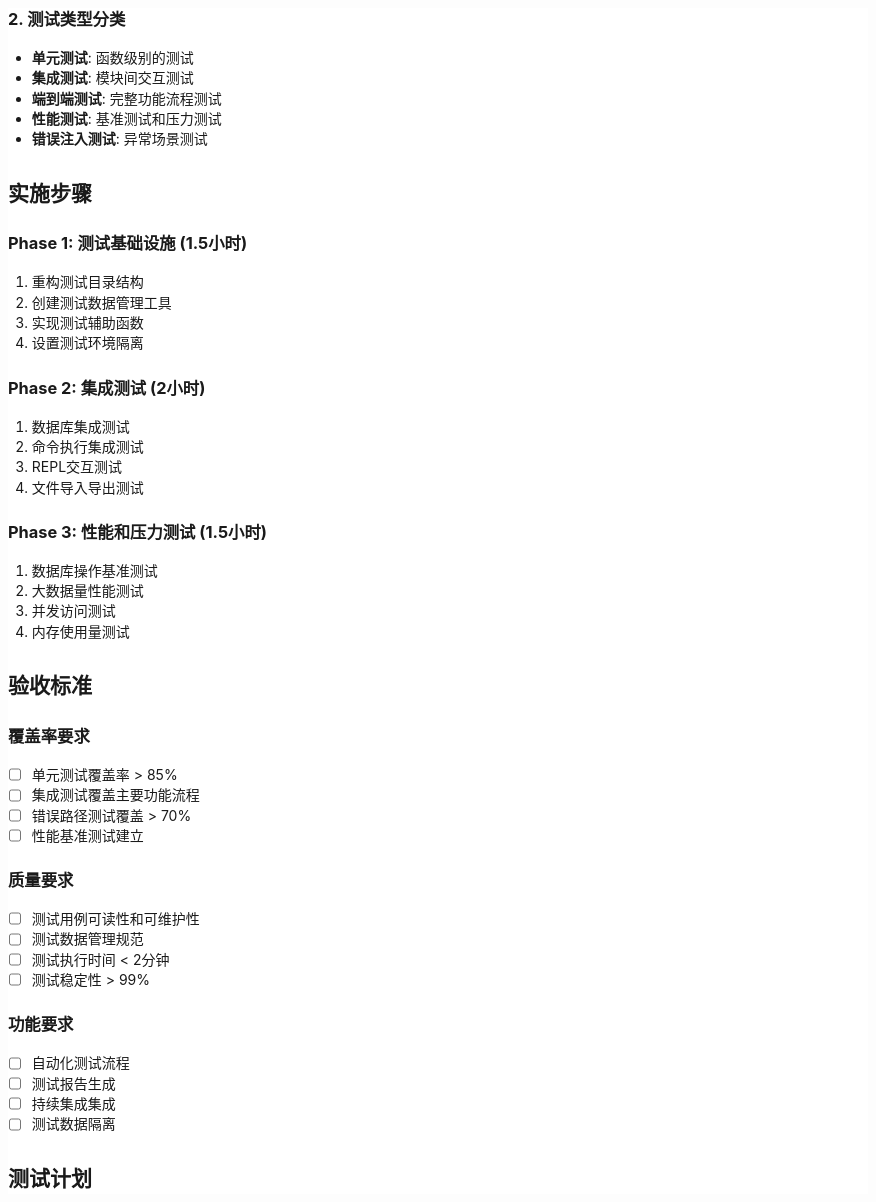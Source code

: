 ### 2. 测试类型分类
- **单元测试**: 函数级别的测试
- **集成测试**: 模块间交互测试
- **端到端测试**: 完整功能流程测试
- **性能测试**: 基准测试和压力测试
- **错误注入测试**: 异常场景测试

## 实施步骤

### Phase 1: 测试基础设施 (1.5小时)
1. 重构测试目录结构
2. 创建测试数据管理工具
3. 实现测试辅助函数
4. 设置测试环境隔离

### Phase 2: 集成测试 (2小时)
1. 数据库集成测试
2. 命令执行集成测试
3. REPL交互测试
4. 文件导入导出测试

### Phase 3: 性能和压力测试 (1.5小时)
1. 数据库操作基准测试
2. 大数据量性能测试
3. 并发访问测试
4. 内存使用量测试

## 验收标准

### 覆盖率要求
- [ ] 单元测试覆盖率 > 85%
- [ ] 集成测试覆盖主要功能流程
- [ ] 错误路径测试覆盖 > 70%
- [ ] 性能基准测试建立

### 质量要求
- [ ] 测试用例可读性和可维护性
- [ ] 测试数据管理规范
- [ ] 测试执行时间 < 2分钟
- [ ] 测试稳定性 > 99%

### 功能要求
- [ ] 自动化测试流程
- [ ] 测试报告生成
- [ ] 持续集成集成
- [ ] 测试数据隔离

## 测试计划
